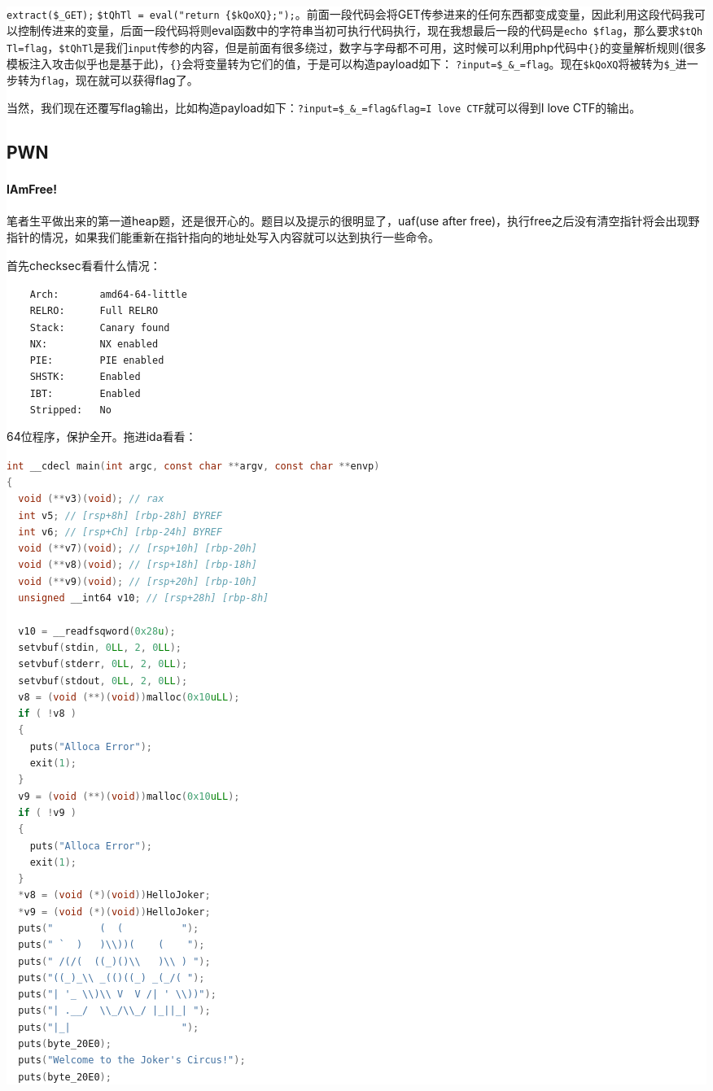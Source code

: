`extract($_GET);` `$tQhTl = eval("return {$kQoXQ};");`。前面一段代码会将GET传参进来的任何东西都变成变量，因此利用这段代码我可以控制传进来的变量，后面一段代码将则eval函数中的字符串当初可执行代码执行，现在我想最后一段的代码是`echo $flag`，那么要求`$tQhTl=flag`，`$tQhTl`是我们`input`传参的内容，但是前面有很多绕过，数字与字母都不可用，这时候可以利用php代码中`{}`的变量解析规则(很多模板注入攻击似乎也是基于此)，`{}`会将变量转为它们的值，于是可以构造payload如下：
`?input=$_&_=flag`。现在`$kQoXQ`将被转为`$_`进一步转为`flag`，现在就可以获得flag了。

当然，我们现在还覆写flag输出，比如构造payload如下：`?input=$_&_=flag&flag=I love CTF`就可以得到I love CTF的输出。

## PWN

#### IAmFree!

笔者生平做出来的第一道heap题，还是很开心的。题目以及提示的很明显了，uaf(use after free)，执行free之后没有清空指针将会出现野指针的情况，如果我们能重新在指针指向的地址处写入内容就可以达到执行一些命令。

首先checksec看看什么情况：
```
    Arch:       amd64-64-little
    RELRO:      Full RELRO
    Stack:      Canary found
    NX:         NX enabled
    PIE:        PIE enabled
    SHSTK:      Enabled
    IBT:        Enabled
    Stripped:   No
```
64位程序，保护全开。拖进ida看看：
```C
int __cdecl main(int argc, const char **argv, const char **envp)
{
  void (**v3)(void); // rax
  int v5; // [rsp+8h] [rbp-28h] BYREF
  int v6; // [rsp+Ch] [rbp-24h] BYREF
  void (**v7)(void); // [rsp+10h] [rbp-20h]
  void (**v8)(void); // [rsp+18h] [rbp-18h]
  void (**v9)(void); // [rsp+20h] [rbp-10h]
  unsigned __int64 v10; // [rsp+28h] [rbp-8h]

  v10 = __readfsqword(0x28u);
  setvbuf(stdin, 0LL, 2, 0LL);
  setvbuf(stderr, 0LL, 2, 0LL);
  setvbuf(stdout, 0LL, 2, 0LL);
  v8 = (void (**)(void))malloc(0x10uLL);
  if ( !v8 )
  {
    puts("Alloca Error");
    exit(1);
  }
  v9 = (void (**)(void))malloc(0x10uLL);
  if ( !v9 )
  {
    puts("Alloca Error");
    exit(1);
  }
  *v8 = (void (*)(void))HelloJoker;
  *v9 = (void (*)(void))HelloJoker;
  puts("        (  (          ");
  puts(" `  )   )\\))(    (    ");
  puts(" /(/(  ((_)()\\   )\\ ) ");
  puts("((_)_\\ _(()((_) _(_/( ");
  puts("| '_ \\)\\ V  V /| ' \\))");
  puts("| .__/  \\_/\\_/ |_||_| ");
  puts("|_|                   ");
  puts(byte_20E0);
  puts("Welcome to the Joker's Circus!");
  puts(byte_20E0);
```